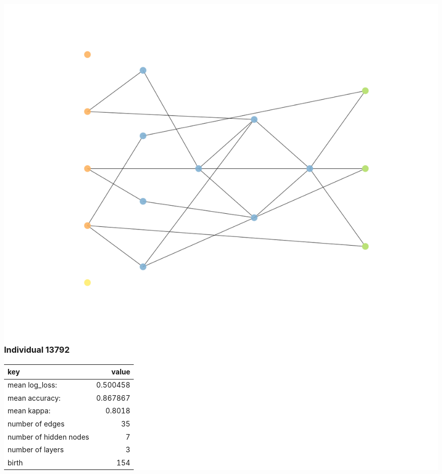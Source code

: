 ![Network of individual 14070](media/network_14070.svg)


### Individual 13792


| key                    |      value |
|:-----------------------|-----------:|
| mean log_loss:         |   0.500458 |
| mean accuracy:         |   0.867867 |
| mean kappa:            |   0.8018   |
| number of edges        |  35        |
| number of hidden nodes |   7        |
| number of layers       |   3        |
| birth                  | 154        |
